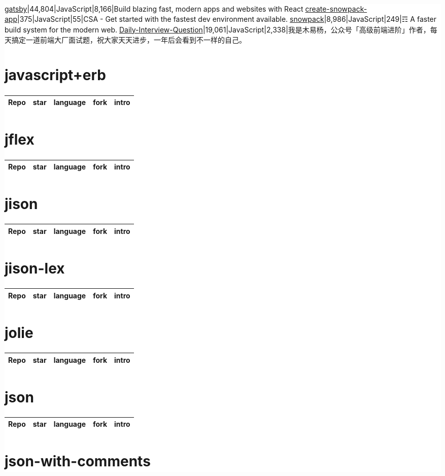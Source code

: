 [gatsby](https://github.com/gatsbyjs/gatsby)|44,804|JavaScript|8,166|Build blazing fast, modern apps and websites with React
[create-snowpack-app](https://github.com/pikapkg/create-snowpack-app)|375|JavaScript|55|CSA - Get started with the fastest dev environment available.
[snowpack](https://github.com/pikapkg/snowpack)|8,986|JavaScript|249|☶ A faster build system for the modern web.
[Daily-Interview-Question](https://github.com/Advanced-Frontend/Daily-Interview-Question)|19,061|JavaScript|2,338|我是木易杨，公众号「高级前端进阶」作者，每天搞定一道前端大厂面试题，祝大家天天进步，一年后会看到不一样的自己。


# javascript+erb

Repo|star|language|fork|intro
-|-|-|-|-



# jflex

Repo|star|language|fork|intro
-|-|-|-|-



# jison

Repo|star|language|fork|intro
-|-|-|-|-



# jison-lex

Repo|star|language|fork|intro
-|-|-|-|-



# jolie

Repo|star|language|fork|intro
-|-|-|-|-



# json

Repo|star|language|fork|intro
-|-|-|-|-



# json-with-comments
